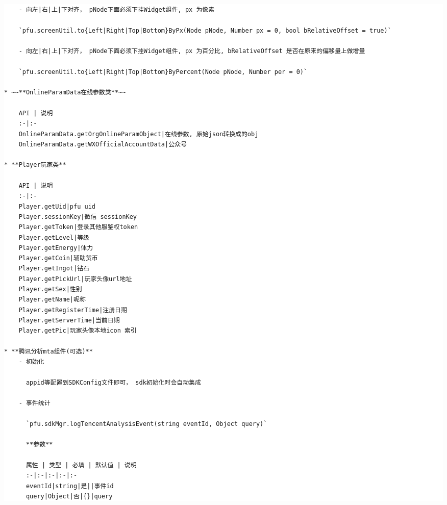         - 向左|右|上|下对齐， pNode下面必须下挂Widget组件, px 为像素

        `pfu.screenUtil.to{Left|Right|Top|Bottom}ByPx(Node pNode, Number px = 0, bool bRelativeOffset = true)`

        - 向左|右|上|下对齐， pNode下面必须下挂Widget组件, px 为百分比, bRelativeOffset 是否在原来的偏移量上做增量

        `pfu.screenUtil.to{Left|Right|Top|Bottom}ByPercent(Node pNode, Number per = 0)`

    * ~~**OnlineParamData在线参数类**~~

        API | 说明
        :-|:-
        OnlineParamData.getOrgOnlineParamObject|在线参数, 原始json转换成的obj
        OnlineParamData.getWXOfficialAccountData|公众号

    * **Player玩家类**

        API | 说明
        :-|:-
        Player.getUid|pfu uid
        Player.sessionKey|微信 sessionKey
        Player.getToken|登录其他服鉴权token
        Player.getLevel|等级
        Player.getEnergy|体力
        Player.getCoin|辅助货币
        Player.getIngot|钻石
        Player.getPickUrl|玩家头像url地址
        Player.getSex|性别
        Player.getName|昵称
        Player.getRegisterTime|注册日期
        Player.getServerTime|当前日期
        Player.getPic|玩家头像本地icon 索引

    * **腾讯分析mta组件(可选)**
        - 初始化

          appid等配置到SDKConfig文件即可， sdk初始化时会自动集成

        - 事件统计

          `pfu.sdkMgr.logTencentAnalysisEvent(string eventId, Object query)`

          **参数**

          属性 | 类型 | 必填 | 默认值 | 说明
          :-|:-|:-|:-|:-
          eventId|string|是||事件id
          query|Object|否|{}|query